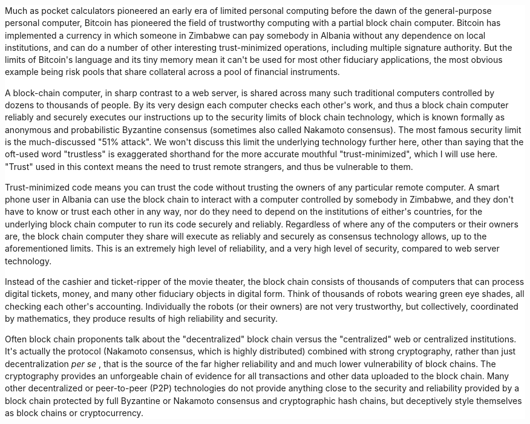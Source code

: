 Much as pocket calculators pioneered an early era of limited personal
computing before the dawn of the general-purpose personal computer, Bitcoin
has pioneered the field of trustworthy computing with a partial block chain
computer. Bitcoin has implemented a currency in which someone in Zimbabwe can
pay somebody in Albania without any dependence on local institutions, and can
do a number of other interesting trust-minimized operations, including
multiple signature authority. But the limits of Bitcoin's language and its
tiny memory mean it can't be used for most other fiduciary applications, the
most obvious example being risk pools that share collateral across a pool of
financial instruments.  
  
A block-chain computer, in sharp contrast to a web server, is shared across
many such traditional computers controlled by dozens to thousands of people.
By its very design each computer checks each other's work, and thus a block
chain computer reliably and securely executes our instructions up to the
security limits of block chain technology, which is known formally as
anonymous and probabilistic Byzantine consensus (sometimes also called
Nakamoto  consensus).  The most famous security limit is the much-discussed
"51% attack".  We won't discuss this limit the underlying technology further
here, other than saying that the oft-used word "trustless" is exaggerated
shorthand for the more accurate mouthful "trust-minimized", which I will use
here.  "Trust" used in this context means the need to trust remote strangers,
and thus be vulnerable to them.  
  
Trust-minimized code means you can trust the code without trusting the owners
of any particular remote computer. A smart phone user in Albania can use the
block chain to interact with a computer controlled by somebody in Zimbabwe,
and they don't have to know or trust each other in any way, nor do they need
to depend on the institutions of either's countries, for the underlying block
chain computer to run its code securely and reliably. Regardless of where any
of the computers or their owners are, the block chain computer they share will
execute as reliably and securely as consensus technology allows, up to the
aforementioned limits. This is an extremely high level of reliability, and a
very high level of security, compared to web server technology.  
  
Instead of the cashier and ticket-ripper of the movie theater, the block chain
consists of thousands of computers that can process digital tickets, money,
and many other fiduciary objects in digital form.  Think of thousands of
robots wearing green eye shades, all checking each other's accounting.
Individually the robots (or their owners) are not very trustworthy, but
collectively, coordinated by mathematics, they produce results of high
reliability and security.  
  
Often block chain proponents talk about the "decentralized" block chain versus
the "centralized" web or centralized institutions. It's actually the protocol
(Nakamoto consensus, which is highly distributed) combined with strong
cryptography, rather than just decentralization _per se_ , that is the source
of the far higher reliability and and much lower vulnerability of block
chains. The cryptography provides an unforgeable chain of evidence for all
transactions and other data uploaded to the block chain. Many other
decentralized or peer-to-peer (P2P) technologies do not provide anything close
to the security and reliability provided by a block chain protected by full
Byzantine or Nakamoto consensus and cryptographic hash chains, but deceptively
style themselves as block chains or cryptocurrency.  
  